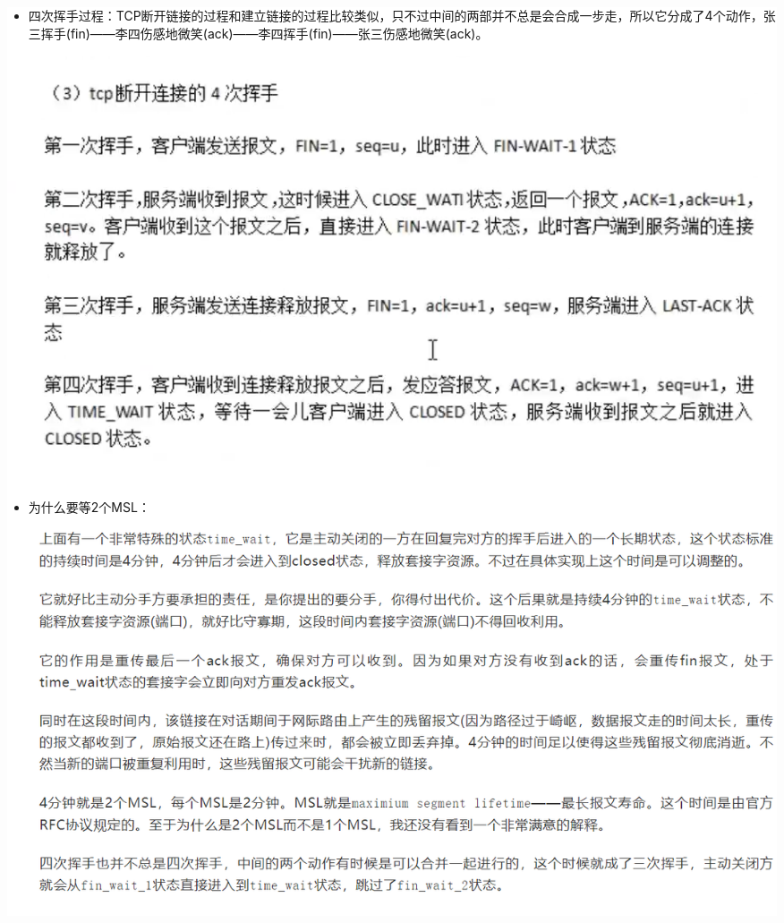 * 四次挥手过程：TCP断开链接的过程和建立链接的过程比较类似，只不过中间的两部并不总是会合成一步走，所以它分成了4个动作，张三挥手(fin)——李四伤感地微笑(ack)——李四挥手(fin)——张三伤感地微笑(ack)。

![image-20210208002741899](%E8%AE%A1%E7%AE%97%E6%9C%BA%E7%BD%91%E7%BB%9C.assets/image-20210208002741899.png)

* 为什么要等2个MSL：![image-20210208004638416](%E8%AE%A1%E7%AE%97%E6%9C%BA%E7%BD%91%E7%BB%9C.assets/image-20210208004638416.png)
